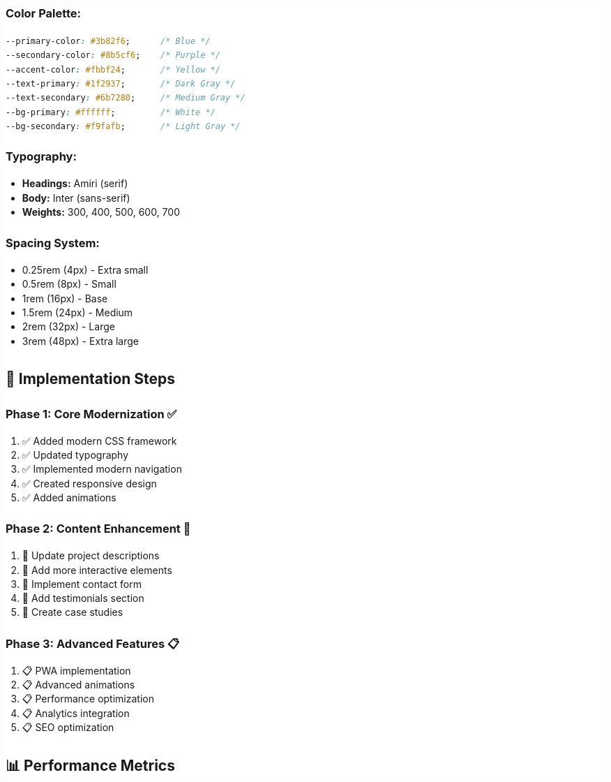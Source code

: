 ### **Color Palette:**
```css
--primary-color: #3b82f6;      /* Blue */
--secondary-color: #8b5cf6;    /* Purple */
--accent-color: #fbbf24;       /* Yellow */
--text-primary: #1f2937;       /* Dark Gray */
--text-secondary: #6b7280;     /* Medium Gray */
--bg-primary: #ffffff;         /* White */
--bg-secondary: #f9fafb;       /* Light Gray */
```

### **Typography:**
- **Headings:** Amiri (serif)
- **Body:** Inter (sans-serif)
- **Weights:** 300, 400, 500, 600, 700

### **Spacing System:**
- 0.25rem (4px) - Extra small
- 0.5rem (8px) - Small
- 1rem (16px) - Base
- 1.5rem (24px) - Medium
- 2rem (32px) - Large
- 3rem (48px) - Extra large

## 🔧 **Implementation Steps**

### **Phase 1: Core Modernization** ✅
1. ✅ Added modern CSS framework
2. ✅ Updated typography
3. ✅ Implemented modern navigation
4. ✅ Created responsive design
5. ✅ Added animations

### **Phase 2: Content Enhancement** 🔄
1. 🔄 Update project descriptions
2. 🔄 Add more interactive elements
3. 🔄 Implement contact form
4. 🔄 Add testimonials section
5. 🔄 Create case studies

### **Phase 3: Advanced Features** 📋
1. 📋 PWA implementation
2. 📋 Advanced animations
3. 📋 Performance optimization
4. 📋 Analytics integration
5. 📋 SEO optimization

## 📊 **Performance Metrics**
